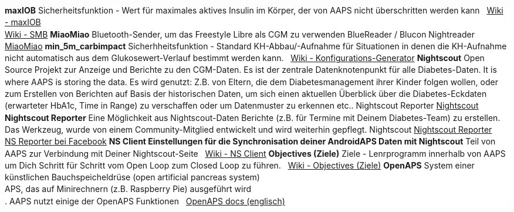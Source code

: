  <td><strong>maxIOB</strong></td>
 <td>Sicherheitsfunktion - Wert für maximales aktives Insulin im Körper, der von AAPS nicht überschritten werden kann</td>
 <td>&nbsp;</td>
 <td><a href="../Installing-AndroidAPS/Releasenotes.html#settings-to-adjust-when-switching-from-ama-to-smb">Wiki - maxIOB</a><br><a href="../Installing-AndroidAPS/Releasenotes.html#settings-to-adjust-when-switching-from-ama-to-smb">Wiki - SMB</a></td>
</tr>
<tr>
 <td><strong>MiaoMiao</strong></td>
 <td>Bluetooth-Sender, um das Freestyle Libre als CGM zu verwenden</td>
 <td>BlueReader / Blucon Nightreader</td>
 <td><a href="https://www.miaomiao.cool/">MiaoMiao</a></td>
</tr>
<tr>
 <td><strong>min_5m_carbimpact</strong></td>
 <td>Sicherhheitsfunktion - Standard KH-Abbau/-Aufnahme für Situationen in denen die KH-Aufnahme nicht automatisch aus dem Glukosewert-Verlauf bestimmt werden kann.</td>
 <td>&nbsp;</td>
 <td><a href="../Configuration/Config-Builder.html#absorption-settings">Wiki - Konfigurations-Generator</a></td>
</tr>
<tr>
 <td><strong>Nightscout</strong></td>
 <td>Open Source Projekt zur Anzeige und Berichte zu den CGM-Daten. Es ist der zentrale Datenknotenpunkt für alle Diabetes-Daten. It is where AAPS is storing the data. Es wird genutzt: Z.B. von Eltern, die dem Diabetesmanagement ihrer Kinder folgen wollen, oder zum Erstellen von Berichten auf Basis der historischen Daten, um sich einen aktuellen Überblick über die Diabetes-Eckdaten (erwarteter HbA1c, Time in Range) zu verschaffen oder um Datenmuster zu erkennen etc..</td>
 <td>Nightscout Reporter</td>
 <td><a href="https://nightscout.github.io/">Nightscout</a></td>
</tr>
<tr>
 <td><strong>Nightscout Reporter</strong></td>
 <td>Eine Möglichkeit aus Nightscout-Daten Berichte (z.B. für Termine mit Deinem Diabetes-Team) zu erstellen. Das Werkzeug, wurde von einem Community-Mitglied entwickelt und wird weiterhin gepflegt.</td>
 <td>Nightscout</td>
 <td><a href="https://nightscout-reporter.zreptil.de/">Nightscout Reporter</a><br><a href="https://www.facebook.com/nightrep/">NS Reporter bei Facebook</a></td>
</tr>
<tr>
 <td><strong>NS Client Einstellungen für die Synchronisation deiner AndroidAPS Daten mit Nightscout</strong></td>
 <td>Teil von AAPS zur Verbindung mit Deiner Nightscout-Seite</td>
 <td>&nbsp;</td>
 <td><a href="../Usage/Troubleshooting-NSClient.html#troubleshooting-nsclient">Wiki - NS Client</a></td>
</tr>
<tr>
 <td><strong>Objectives (Ziele)</strong></td>
 <td>Ziele - Lenrprogramm innerhalb von AAPS um Dich Schritt für Schritt vom Open Loop zum Closed Loop zu führen.</td>
 <td>&nbsp;</td>
 <td><a href="../Usage/Objectives.html">Wiki - Objectives (Ziele)</a></td>
</tr>
<tr>
 <td><strong>OpenAPS</strong></td>
 <td>System einer künstlichen Bauchspeicheldrüse (open artificial pancreas system)<br>APS, das auf Minirechnern (z.B. Raspberry Pie) ausgeführt wird<br>. AAPS nutzt einige der OpenAPS Funktionen</td>
 <td>&nbsp;</td>
 <td><a href="https://openaps.readthedocs.io">OpenAPS docs (englisch)</a></td>
</tr>
<tr>